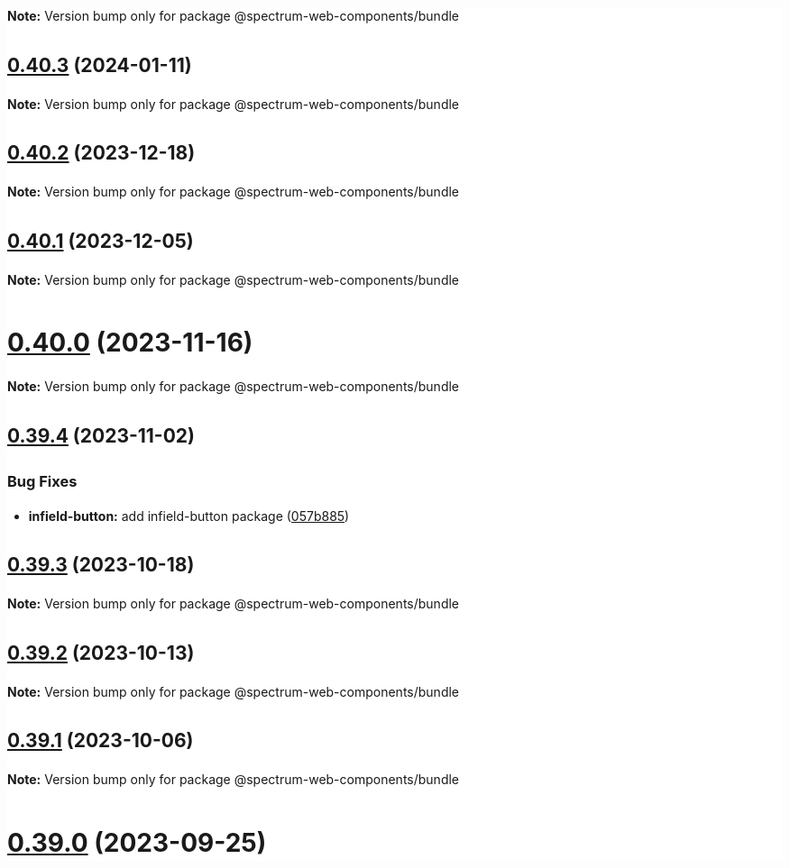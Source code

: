 **Note:** Version bump only for package @spectrum-web-components/bundle

## [0.40.3](https://github.com/adobe/spectrum-web-components/compare/v0.40.2...v0.40.3) (2024-01-11)

**Note:** Version bump only for package @spectrum-web-components/bundle

## [0.40.2](https://github.com/adobe/spectrum-web-components/compare/v0.40.1...v0.40.2) (2023-12-18)

**Note:** Version bump only for package @spectrum-web-components/bundle

## [0.40.1](https://github.com/adobe/spectrum-web-components/compare/v0.40.0...v0.40.1) (2023-12-05)

**Note:** Version bump only for package @spectrum-web-components/bundle

# [0.40.0](https://github.com/adobe/spectrum-web-components/compare/v0.39.4...v0.40.0) (2023-11-16)

**Note:** Version bump only for package @spectrum-web-components/bundle

## [0.39.4](https://github.com/adobe/spectrum-web-components/compare/v0.39.3...v0.39.4) (2023-11-02)

### Bug Fixes

- **infield-button:** add infield-button package ([057b885](https://github.com/adobe/spectrum-web-components/commit/057b885276f3d5dcbe32bab5ab36a2bb82334bc3))

## [0.39.3](https://github.com/adobe/spectrum-web-components/compare/v0.39.2...v0.39.3) (2023-10-18)

**Note:** Version bump only for package @spectrum-web-components/bundle

## [0.39.2](https://github.com/adobe/spectrum-web-components/compare/v0.39.1...v0.39.2) (2023-10-13)

**Note:** Version bump only for package @spectrum-web-components/bundle

## [0.39.1](https://github.com/adobe/spectrum-web-components/compare/v0.39.0...v0.39.1) (2023-10-06)

**Note:** Version bump only for package @spectrum-web-components/bundle

# [0.39.0](https://github.com/adobe/spectrum-web-components/compare/v0.38.0...v0.39.0) (2023-09-25)
